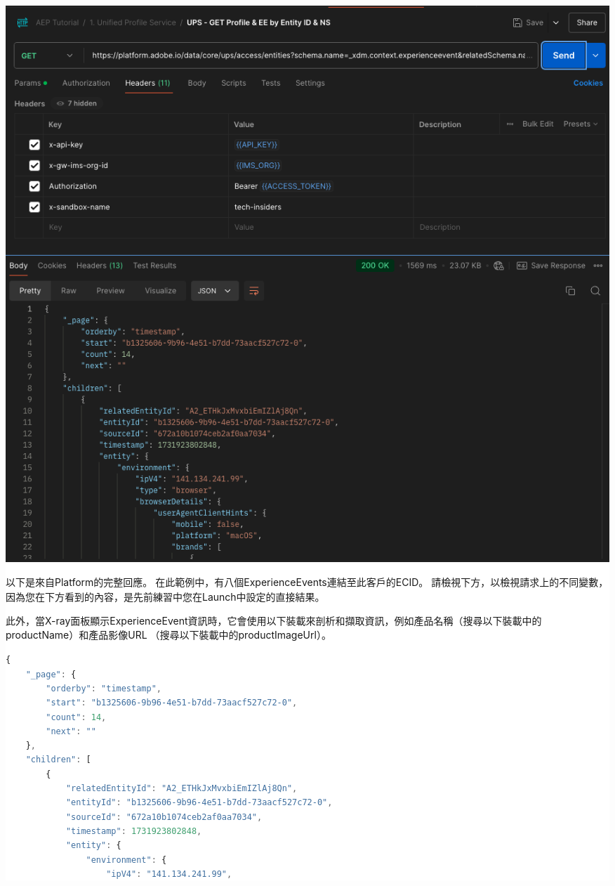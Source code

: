 ![Postman](./images/eecallecidresponse.png)

以下是來自Platform的完整回應。 在此範例中，有八個ExperienceEvents連結至此客戶的ECID。 請檢視下方，以檢視請求上的不同變數，因為您在下方看到的內容，是先前練習中您在Launch中設定的直接結果。

此外，當X-ray面板顯示ExperienceEvent資訊時，它會使用以下裝載來剖析和擷取資訊，例如產品名稱（搜尋以下裝載中的productName）和產品影像URL （搜尋以下裝載中的productImageUrl）。

```javascript
{
    "_page": {
        "orderby": "timestamp",
        "start": "b1325606-9b96-4e51-b7dd-73aacf527c72-0",
        "count": 14,
        "next": ""
    },
    "children": [
        {
            "relatedEntityId": "A2_ETHkJxMvxbiEmIZlAj8Qn",
            "entityId": "b1325606-9b96-4e51-b7dd-73aacf527c72-0",
            "sourceId": "672a10b1074ceb2af0aa7034",
            "timestamp": 1731923802848,
            "entity": {
                "environment": {
                    "ipV4": "141.134.241.99",
```